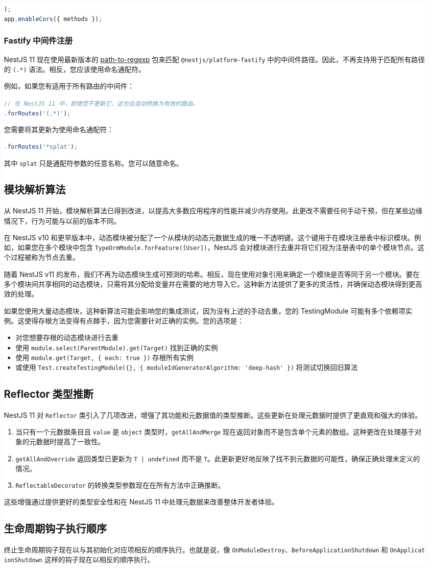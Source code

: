 ```typescript
);
app.enableCors({ methods });
```

### Fastify 中间件注册

NestJS 11 现在使用最新版本的 [path-to-regexp](https://www.npmjs.com/package/path-to-regexp) 包来匹配 `@nestjs/platform-fastify` 中的中间件路径。因此，不再支持用于匹配所有路径的 `(.*)` 语法。相反，您应该使用命名通配符。

例如，如果您有适用于所有路由的中间件：

```typescript
// 在 NestJS 11 中，即使您不更新它，这也会自动转换为有效的路由。
.forRoutes('(.*)');
```

您需要将其更新为使用命名通配符：

```typescript
.forRoutes('*splat');
```

其中 `splat` 只是通配符参数的任意名称。您可以随意命名。

## 模块解析算法

从 NestJS 11 开始，模块解析算法已得到改进，以提高大多数应用程序的性能并减少内存使用。此更改不需要任何手动干预，但在某些边缘情况下，行为可能与以前的版本不同。

在 NestJS v10 和更早版本中，动态模块被分配了一个从模块的动态元数据生成的唯一不透明键。这个键用于在模块注册表中标识模块。例如，如果您在多个模块中包含 `TypeOrmModule.forFeature([User])`，NestJS 会对模块进行去重并将它们视为注册表中的单个模块节点。这个过程被称为节点去重。

随着 NestJS v11 的发布，我们不再为动态模块生成可预测的哈希。相反，现在使用对象引用来确定一个模块是否等同于另一个模块。要在多个模块间共享相同的动态模块，只需将其分配给变量并在需要的地方导入它。这种新方法提供了更多的灵活性，并确保动态模块得到更高效的处理。

如果您使用大量动态模块，这种新算法可能会影响您的集成测试，因为没有上述的手动去重，您的 TestingModule 可能有多个依赖项实例。这使得存根方法变得有点棘手，因为您需要针对正确的实例。您的选项是：

- 对您想要存根的动态模块进行去重
- 使用 `module.select(ParentModule).get(Target)` 找到正确的实例
- 使用 `module.get(Target, { each: true })` 存根所有实例
- 或使用 `Test.createTestingModule({}, { moduleIdGeneratorAlgorithm: 'deep-hash' })` 将测试切换回旧算法

## Reflector 类型推断

NestJS 11 对 `Reflector` 类引入了几项改进，增强了其功能和元数据值的类型推断。这些更新在处理元数据时提供了更直观和强大的体验。

1. 当只有一个元数据条目且 `value` 是 `object` 类型时，`getAllAndMerge` 现在返回对象而不是包含单个元素的数组。这种更改在处理基于对象的元数据时提高了一致性。

2. `getAllAndOverride` 返回类型已更新为 `T | undefined` 而不是 `T`。此更新更好地反映了找不到元数据的可能性，确保正确处理未定义的情况。

3. `ReflectableDecorator` 的转换类型参数现在在所有方法中正确推断。

这些增强通过提供更好的类型安全性和在 NestJS 11 中处理元数据来改善整体开发者体验。

## 生命周期钩子执行顺序

终止生命周期钩子现在以与其初始化对应项相反的顺序执行。也就是说，像 `OnModuleDestroy`、`BeforeApplicationShutdown` 和 `OnApplicationShutdown` 这样的钩子现在以相反的顺序执行。
